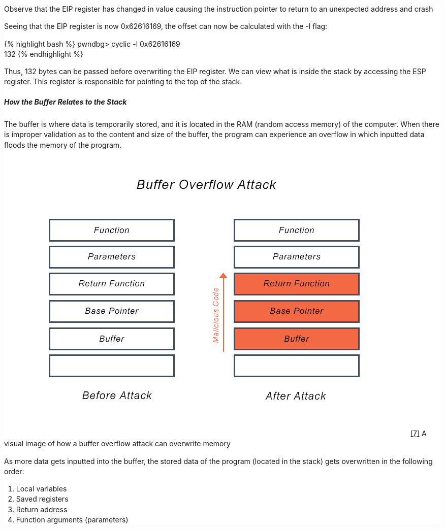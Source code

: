 Observe that the EIP register has changed in value causing the instruction pointer to return to an unexpected address and crash

Seeing that the EIP register is now 0x62616169, the offset can now be calculated with the -l flag\:

{% highlight bash %}
pwndbg> cyclic -l 0x62616169  
132
{% endhighlight %}

Thus, 132 bytes can be passed before overwriting the EIP register. We can view what is inside the stack by accessing the ESP register. This register is responsible for pointing to the top of the stack.

##### How the Buffer Relates to the Stack

The buffer is where data is temporarily stored, and it is located in the RAM (random access memory) of the computer. When there is improper validation as to the content and size of the buffer, the program can experience an overflow in which inputted data floods the memory of the program.

![](/reports/Narnia/image2.png)[[7]](#ftnt7) A visual image of how a buffer overflow attack can overwrite memory

As more data gets inputted into the buffer, the stored data of the program (located in the stack) gets overwritten in the following order\:

1.  Local variables
2.  Saved registers
3.  Return address
4.  Function arguments (parameters)
